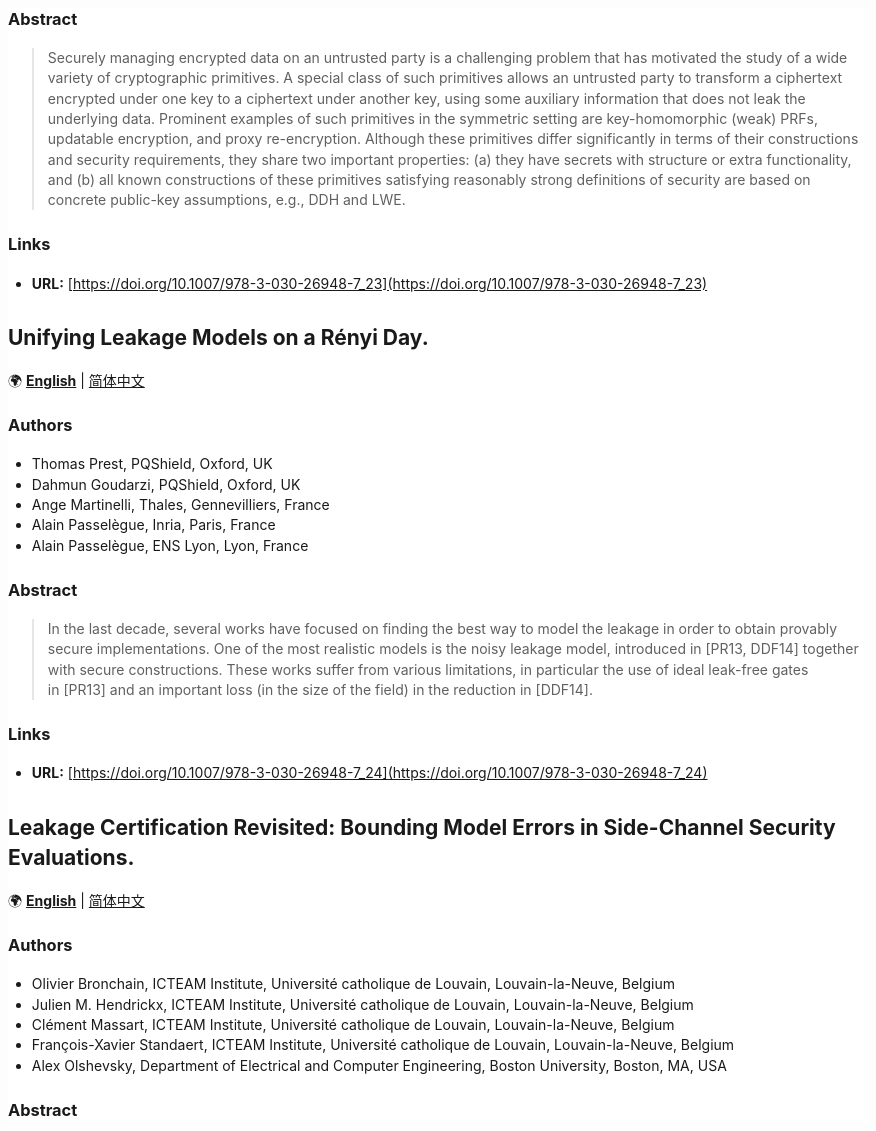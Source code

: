 ### Abstract
> Securely managing encrypted data on an untrusted party is a challenging problem that has motivated the study of a wide variety of cryptographic primitives. A special class of such primitives allows an untrusted party to transform a ciphertext encrypted under one key to a ciphertext under another key, using some auxiliary information that does not leak the underlying data. Prominent examples of such primitives in the symmetric setting are key-homomorphic (weak) PRFs, updatable encryption, and proxy re-encryption. Although these primitives differ significantly in terms of their constructions and security requirements, they share two important properties: (a) they have secrets with structure or extra functionality, and (b) all known constructions of these primitives satisfying reasonably strong definitions of security are based on concrete public-key assumptions, e.g., DDH and LWE.

### Links
- **URL:** [https://doi.org/10.1007/978-3-030-26948-7_23](https://doi.org/10.1007/978-3-030-26948-7_23)
## Unifying Leakage Models on a Rényi Day.
🌍 **[English](../../../docs/en/Crypto/Crypto%2019-1.md#unifying-leakage-models-on-a-r-nyi-day)** | [简体中文](../../../docs/zh-CN/Crypto/Crypto%2019-1.md#unifying-leakage-models-on-a-r-nyi-day)
### Authors
* Thomas Prest, PQShield, Oxford, UK
* Dahmun Goudarzi, PQShield, Oxford, UK
* Ange Martinelli, Thales, Gennevilliers, France
* Alain Passelègue, Inria, Paris, France
* Alain Passelègue, ENS Lyon, Lyon, France
### Abstract
> In the last decade, several works have focused on finding the best way to model the leakage in order to obtain provably secure implementations. One of the most realistic models is the noisy leakage model, introduced in [PR13, DDF14] together with secure constructions. These works suffer from various limitations, in particular the use of ideal leak-free gates in [PR13] and an important loss (in the size of the field) in the reduction in [DDF14].

### Links
- **URL:** [https://doi.org/10.1007/978-3-030-26948-7_24](https://doi.org/10.1007/978-3-030-26948-7_24)
## Leakage Certification Revisited: Bounding Model Errors in Side-Channel Security Evaluations.
🌍 **[English](../../../docs/en/Crypto/Crypto%2019-1.md#leakage-certification-revisited-bounding-model-errors-in-side-channel-security-evaluations)** | [简体中文](../../../docs/zh-CN/Crypto/Crypto%2019-1.md#leakage-certification-revisited-bounding-model-errors-in-side-channel-security-evaluations)
### Authors
* Olivier Bronchain, ICTEAM Institute, Université catholique de Louvain, Louvain-la-Neuve, Belgium
* Julien M. Hendrickx, ICTEAM Institute, Université catholique de Louvain, Louvain-la-Neuve, Belgium
* Clément Massart, ICTEAM Institute, Université catholique de Louvain, Louvain-la-Neuve, Belgium
* François-Xavier Standaert, ICTEAM Institute, Université catholique de Louvain, Louvain-la-Neuve, Belgium
* Alex Olshevsky, Department of Electrical and Computer Engineering, Boston University, Boston, MA, USA
### Abstract